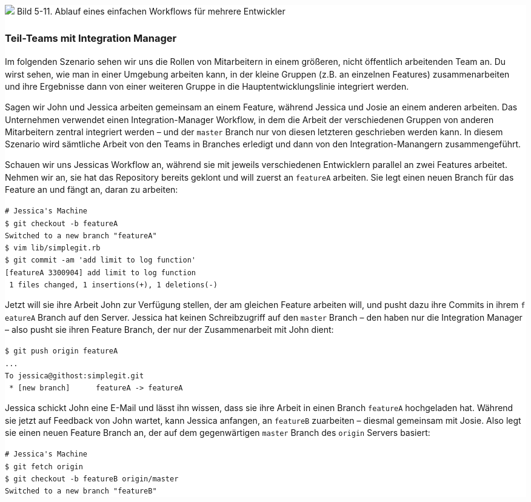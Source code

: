 

![](/figures/18333fig0511-tn.png)
Bild 5-11. Ablauf eines einfachen Workflows für mehrere Entwickler


### Teil-Teams mit Integration Manager ###



Im folgenden Szenario sehen wir uns die Rollen von Mitarbeitern in einem größeren, nicht öffentlich arbeitenden Team an. Du wirst sehen, wie man in einer Umgebung arbeiten kann, in der kleine Gruppen (z.B. an einzelnen Features) zusammenarbeiten und ihre Ergebnisse dann von einer weiteren Gruppe in die Hauptentwicklungslinie integriert werden.



Sagen wir John und Jessica arbeiten gemeinsam an einem Feature, während Jessica und Josie an einem anderen arbeiten. Das Unternehmen verwendet einen Integration-Manager Workflow, in dem die Arbeit der verschiedenen Gruppen von anderen Mitarbeitern zentral integriert werden – und der `master` Branch nur von diesen letzteren geschrieben werden kann. In diesem Szenario wird sämtliche Arbeit von den Teams in Branches erledigt und dann von den Integration-Manangern zusammengeführt.



Schauen wir uns Jessicas Workflow an, während sie mit jeweils verschiedenen Entwicklern parallel an zwei Features arbeitet. Nehmen wir an, sie hat das Repository bereits geklont und will zuerst an `featureA` arbeiten. Sie legt einen neuen Branch für das Feature an und fängt an, daran zu arbeiten:

	# Jessica's Machine
	$ git checkout -b featureA
	Switched to a new branch "featureA"
	$ vim lib/simplegit.rb
	$ git commit -am 'add limit to log function'
	[featureA 3300904] add limit to log function
	 1 files changed, 1 insertions(+), 1 deletions(-)



Jetzt will sie ihre Arbeit John zur Verfügung stellen, der am gleichen Feature arbeiten will, und pusht dazu ihre Commits in ihrem `featureA` Branch auf den Server. Jessica hat keinen Schreibzugriff auf den `master` Branch – den haben nur die Integration Manager – also pusht sie ihren Feature Branch, der nur der Zusammenarbeit mit John dient:

	$ git push origin featureA
	...
	To jessica@githost:simplegit.git
	 * [new branch]      featureA -> featureA



Jessica schickt John eine E-Mail und lässt ihn wissen, dass sie ihre Arbeit in einen Branch `featureA` hochgeladen hat. Während sie jetzt auf Feedback von John wartet, kann Jessica anfangen, an `featureB` zuarbeiten – diesmal gemeinsam mit Josie. Also legt sie einen neuen Feature Branch an, der auf dem gegenwärtigen `master` Branch des `origin` Servers basiert:

	# Jessica's Machine
	$ git fetch origin
	$ git checkout -b featureB origin/master
	Switched to a new branch "featureB"
